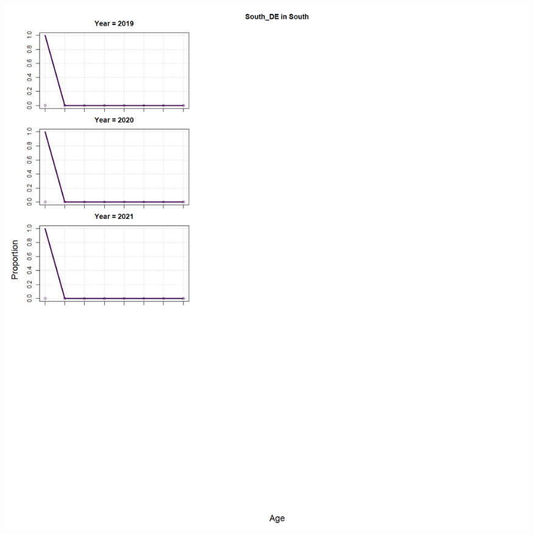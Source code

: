 <img src="plots_png/diagnostics/Catch_age_comp_South_DE_South_b.png" width="1440" style="display: block; margin: auto;" />